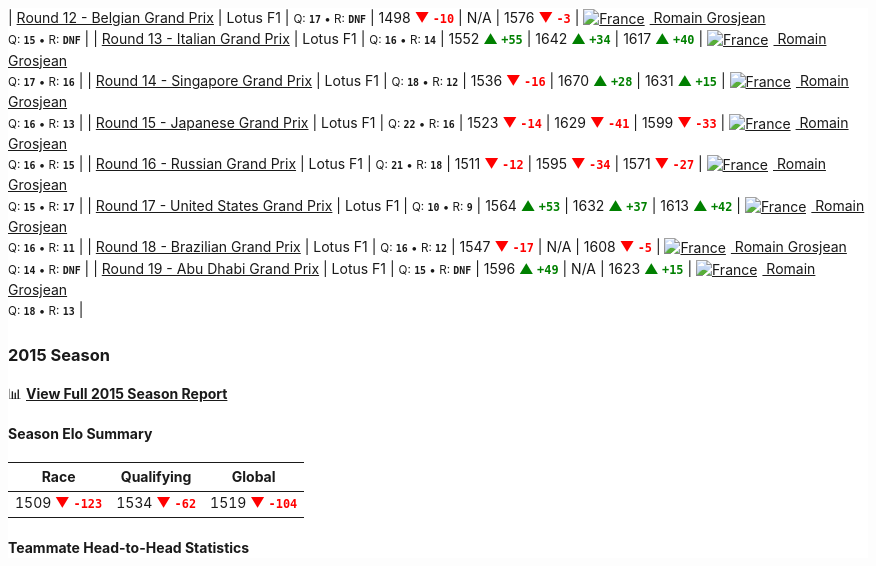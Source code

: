 | [Round 12 - Belgian Grand Prix](../seasons/2014-season-report#round-12-belgian-grand-prix) | Lotus F1 | <small>Q:&nbsp;**`17`**&nbsp;•&nbsp;R:&nbsp;**`DNF`**</small> | 1498 **<span style="color: red;">▼&nbsp;`-10`</span>** | N/A | 1576 **<span style="color: red;">▼&nbsp;`-3`</span>** | [<img src="https://upload.wikimedia.org/wikipedia/commons/c/c3/Flag_of_France.svg" alt="France" width="20" height="auto" style="vertical-align: middle; margin-right: 5px;" onerror="this.outerHTML='🇫🇷'; this.style.marginRight='5px';"/> Romain Grosjean](romain-grosjean)<br/><small>Q:&nbsp;**`15`**&nbsp;•&nbsp;R:&nbsp;**`DNF`**</small> |
| [Round 13 - Italian Grand Prix](../seasons/2014-season-report#round-13-italian-grand-prix) | Lotus F1 | <small>Q:&nbsp;**`16`**&nbsp;•&nbsp;R:&nbsp;**`14`**</small> | 1552 **<span style="color: green;">▲&nbsp;`+55`</span>** | 1642 **<span style="color: green;">▲&nbsp;`+34`</span>** | 1617 **<span style="color: green;">▲&nbsp;`+40`</span>** | [<img src="https://upload.wikimedia.org/wikipedia/commons/c/c3/Flag_of_France.svg" alt="France" width="20" height="auto" style="vertical-align: middle; margin-right: 5px;" onerror="this.outerHTML='🇫🇷'; this.style.marginRight='5px';"/> Romain Grosjean](romain-grosjean)<br/><small>Q:&nbsp;**`17`**&nbsp;•&nbsp;R:&nbsp;**`16`**</small> |
| [Round 14 - Singapore Grand Prix](../seasons/2014-season-report#round-14-singapore-grand-prix) | Lotus F1 | <small>Q:&nbsp;**`18`**&nbsp;•&nbsp;R:&nbsp;**`12`**</small> | 1536 **<span style="color: red;">▼&nbsp;`-16`</span>** | 1670 **<span style="color: green;">▲&nbsp;`+28`</span>** | 1631 **<span style="color: green;">▲&nbsp;`+15`</span>** | [<img src="https://upload.wikimedia.org/wikipedia/commons/c/c3/Flag_of_France.svg" alt="France" width="20" height="auto" style="vertical-align: middle; margin-right: 5px;" onerror="this.outerHTML='🇫🇷'; this.style.marginRight='5px';"/> Romain Grosjean](romain-grosjean)<br/><small>Q:&nbsp;**`16`**&nbsp;•&nbsp;R:&nbsp;**`13`**</small> |
| [Round 15 - Japanese Grand Prix](../seasons/2014-season-report#round-15-japanese-grand-prix) | Lotus F1 | <small>Q:&nbsp;**`22`**&nbsp;•&nbsp;R:&nbsp;**`16`**</small> | 1523 **<span style="color: red;">▼&nbsp;`-14`</span>** | 1629 **<span style="color: red;">▼&nbsp;`-41`</span>** | 1599 **<span style="color: red;">▼&nbsp;`-33`</span>** | [<img src="https://upload.wikimedia.org/wikipedia/commons/c/c3/Flag_of_France.svg" alt="France" width="20" height="auto" style="vertical-align: middle; margin-right: 5px;" onerror="this.outerHTML='🇫🇷'; this.style.marginRight='5px';"/> Romain Grosjean](romain-grosjean)<br/><small>Q:&nbsp;**`16`**&nbsp;•&nbsp;R:&nbsp;**`15`**</small> |
| [Round 16 - Russian Grand Prix](../seasons/2014-season-report#round-16-russian-grand-prix) | Lotus F1 | <small>Q:&nbsp;**`21`**&nbsp;•&nbsp;R:&nbsp;**`18`**</small> | 1511 **<span style="color: red;">▼&nbsp;`-12`</span>** | 1595 **<span style="color: red;">▼&nbsp;`-34`</span>** | 1571 **<span style="color: red;">▼&nbsp;`-27`</span>** | [<img src="https://upload.wikimedia.org/wikipedia/commons/c/c3/Flag_of_France.svg" alt="France" width="20" height="auto" style="vertical-align: middle; margin-right: 5px;" onerror="this.outerHTML='🇫🇷'; this.style.marginRight='5px';"/> Romain Grosjean](romain-grosjean)<br/><small>Q:&nbsp;**`15`**&nbsp;•&nbsp;R:&nbsp;**`17`**</small> |
| [Round 17 - United States Grand Prix](../seasons/2014-season-report#round-17-united-states-grand-prix) | Lotus F1 | <small>Q:&nbsp;**`10`**&nbsp;•&nbsp;R:&nbsp;**`9`**</small> | 1564 **<span style="color: green;">▲&nbsp;`+53`</span>** | 1632 **<span style="color: green;">▲&nbsp;`+37`</span>** | 1613 **<span style="color: green;">▲&nbsp;`+42`</span>** | [<img src="https://upload.wikimedia.org/wikipedia/commons/c/c3/Flag_of_France.svg" alt="France" width="20" height="auto" style="vertical-align: middle; margin-right: 5px;" onerror="this.outerHTML='🇫🇷'; this.style.marginRight='5px';"/> Romain Grosjean](romain-grosjean)<br/><small>Q:&nbsp;**`16`**&nbsp;•&nbsp;R:&nbsp;**`11`**</small> |
| [Round 18 - Brazilian Grand Prix](../seasons/2014-season-report#round-18-brazilian-grand-prix) | Lotus F1 | <small>Q:&nbsp;**`16`**&nbsp;•&nbsp;R:&nbsp;**`12`**</small> | 1547 **<span style="color: red;">▼&nbsp;`-17`</span>** | N/A | 1608 **<span style="color: red;">▼&nbsp;`-5`</span>** | [<img src="https://upload.wikimedia.org/wikipedia/commons/c/c3/Flag_of_France.svg" alt="France" width="20" height="auto" style="vertical-align: middle; margin-right: 5px;" onerror="this.outerHTML='🇫🇷'; this.style.marginRight='5px';"/> Romain Grosjean](romain-grosjean)<br/><small>Q:&nbsp;**`14`**&nbsp;•&nbsp;R:&nbsp;**`DNF`**</small> |
| [Round 19 - Abu Dhabi Grand Prix](../seasons/2014-season-report#round-19-abu-dhabi-grand-prix) | Lotus F1 | <small>Q:&nbsp;**`15`**&nbsp;•&nbsp;R:&nbsp;**`DNF`**</small> | 1596 **<span style="color: green;">▲&nbsp;`+49`</span>** | N/A | 1623 **<span style="color: green;">▲&nbsp;`+15`</span>** | [<img src="https://upload.wikimedia.org/wikipedia/commons/c/c3/Flag_of_France.svg" alt="France" width="20" height="auto" style="vertical-align: middle; margin-right: 5px;" onerror="this.outerHTML='🇫🇷'; this.style.marginRight='5px';"/> Romain Grosjean](romain-grosjean)<br/><small>Q:&nbsp;**`18`**&nbsp;•&nbsp;R:&nbsp;**`13`**</small> |

### 2015 Season

📊 **[View Full 2015 Season Report](../seasons/2015-season-report)**

#### Season Elo Summary

| Race | Qualifying | Global |
|------|------------|--------|
| 1509 **<span style="color: red;">▼&nbsp;`-123`</span>** | 1534 **<span style="color: red;">▼&nbsp;`-62`</span>** | 1519 **<span style="color: red;">▼&nbsp;`-104`</span>** |

#### Teammate Head-to-Head Statistics
